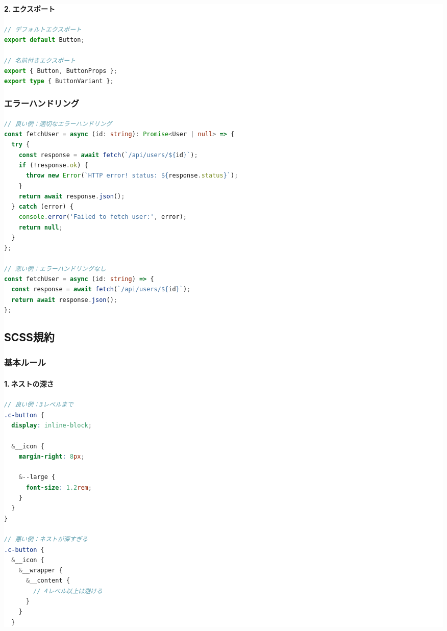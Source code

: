 #### 2. エクスポート

```typescript
// デフォルトエクスポート
export default Button;

// 名前付きエクスポート
export { Button, ButtonProps };
export type { ButtonVariant };
```

### エラーハンドリング

```typescript
// 良い例：適切なエラーハンドリング
const fetchUser = async (id: string): Promise<User | null> => {
  try {
    const response = await fetch(`/api/users/${id}`);
    if (!response.ok) {
      throw new Error(`HTTP error! status: ${response.status}`);
    }
    return await response.json();
  } catch (error) {
    console.error('Failed to fetch user:', error);
    return null;
  }
};

// 悪い例：エラーハンドリングなし
const fetchUser = async (id: string) => {
  const response = await fetch(`/api/users/${id}`);
  return await response.json();
};
```

## SCSS規約

### 基本ルール

#### 1. ネストの深さ

```scss
// 良い例：3レベルまで
.c-button {
  display: inline-block;
  
  &__icon {
    margin-right: 8px;
    
    &--large {
      font-size: 1.2rem;
    }
  }
}

// 悪い例：ネストが深すぎる
.c-button {
  &__icon {
    &__wrapper {
      &__content {
        // 4レベル以上は避ける
      }
    }
  }
```